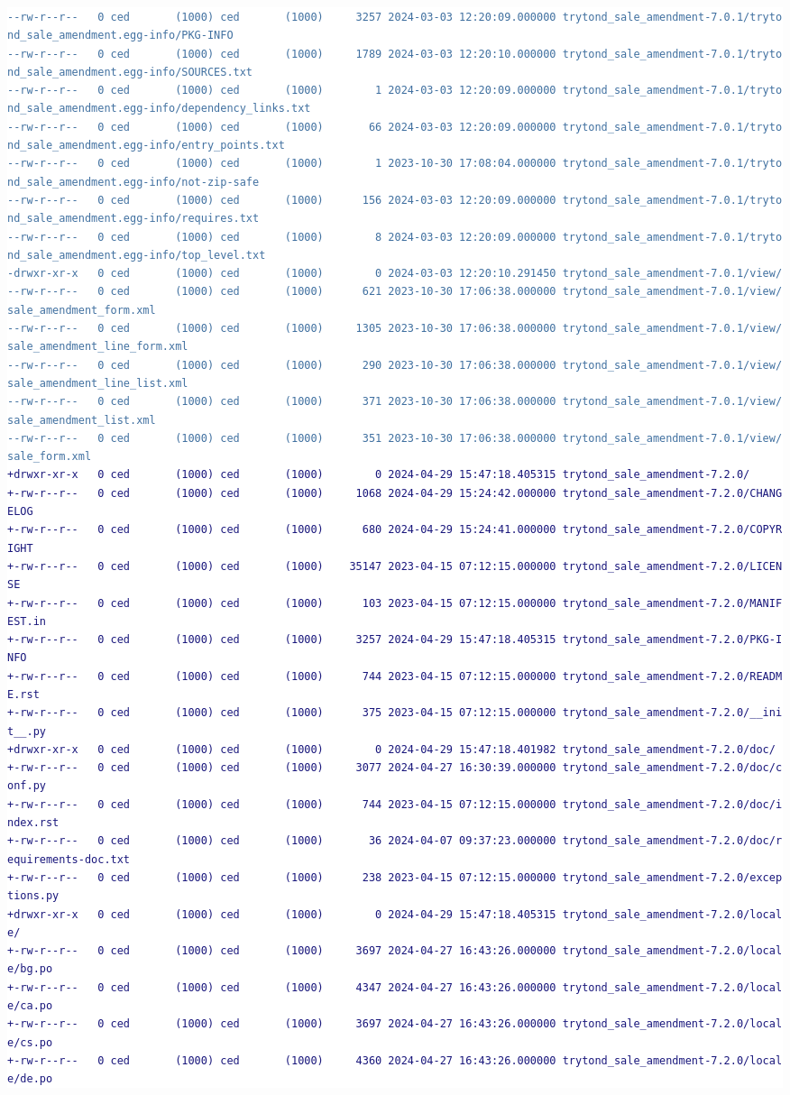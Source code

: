 ```diff
--rw-r--r--   0 ced       (1000) ced       (1000)     3257 2024-03-03 12:20:09.000000 trytond_sale_amendment-7.0.1/trytond_sale_amendment.egg-info/PKG-INFO
--rw-r--r--   0 ced       (1000) ced       (1000)     1789 2024-03-03 12:20:10.000000 trytond_sale_amendment-7.0.1/trytond_sale_amendment.egg-info/SOURCES.txt
--rw-r--r--   0 ced       (1000) ced       (1000)        1 2024-03-03 12:20:09.000000 trytond_sale_amendment-7.0.1/trytond_sale_amendment.egg-info/dependency_links.txt
--rw-r--r--   0 ced       (1000) ced       (1000)       66 2024-03-03 12:20:09.000000 trytond_sale_amendment-7.0.1/trytond_sale_amendment.egg-info/entry_points.txt
--rw-r--r--   0 ced       (1000) ced       (1000)        1 2023-10-30 17:08:04.000000 trytond_sale_amendment-7.0.1/trytond_sale_amendment.egg-info/not-zip-safe
--rw-r--r--   0 ced       (1000) ced       (1000)      156 2024-03-03 12:20:09.000000 trytond_sale_amendment-7.0.1/trytond_sale_amendment.egg-info/requires.txt
--rw-r--r--   0 ced       (1000) ced       (1000)        8 2024-03-03 12:20:09.000000 trytond_sale_amendment-7.0.1/trytond_sale_amendment.egg-info/top_level.txt
-drwxr-xr-x   0 ced       (1000) ced       (1000)        0 2024-03-03 12:20:10.291450 trytond_sale_amendment-7.0.1/view/
--rw-r--r--   0 ced       (1000) ced       (1000)      621 2023-10-30 17:06:38.000000 trytond_sale_amendment-7.0.1/view/sale_amendment_form.xml
--rw-r--r--   0 ced       (1000) ced       (1000)     1305 2023-10-30 17:06:38.000000 trytond_sale_amendment-7.0.1/view/sale_amendment_line_form.xml
--rw-r--r--   0 ced       (1000) ced       (1000)      290 2023-10-30 17:06:38.000000 trytond_sale_amendment-7.0.1/view/sale_amendment_line_list.xml
--rw-r--r--   0 ced       (1000) ced       (1000)      371 2023-10-30 17:06:38.000000 trytond_sale_amendment-7.0.1/view/sale_amendment_list.xml
--rw-r--r--   0 ced       (1000) ced       (1000)      351 2023-10-30 17:06:38.000000 trytond_sale_amendment-7.0.1/view/sale_form.xml
+drwxr-xr-x   0 ced       (1000) ced       (1000)        0 2024-04-29 15:47:18.405315 trytond_sale_amendment-7.2.0/
+-rw-r--r--   0 ced       (1000) ced       (1000)     1068 2024-04-29 15:24:42.000000 trytond_sale_amendment-7.2.0/CHANGELOG
+-rw-r--r--   0 ced       (1000) ced       (1000)      680 2024-04-29 15:24:41.000000 trytond_sale_amendment-7.2.0/COPYRIGHT
+-rw-r--r--   0 ced       (1000) ced       (1000)    35147 2023-04-15 07:12:15.000000 trytond_sale_amendment-7.2.0/LICENSE
+-rw-r--r--   0 ced       (1000) ced       (1000)      103 2023-04-15 07:12:15.000000 trytond_sale_amendment-7.2.0/MANIFEST.in
+-rw-r--r--   0 ced       (1000) ced       (1000)     3257 2024-04-29 15:47:18.405315 trytond_sale_amendment-7.2.0/PKG-INFO
+-rw-r--r--   0 ced       (1000) ced       (1000)      744 2023-04-15 07:12:15.000000 trytond_sale_amendment-7.2.0/README.rst
+-rw-r--r--   0 ced       (1000) ced       (1000)      375 2023-04-15 07:12:15.000000 trytond_sale_amendment-7.2.0/__init__.py
+drwxr-xr-x   0 ced       (1000) ced       (1000)        0 2024-04-29 15:47:18.401982 trytond_sale_amendment-7.2.0/doc/
+-rw-r--r--   0 ced       (1000) ced       (1000)     3077 2024-04-27 16:30:39.000000 trytond_sale_amendment-7.2.0/doc/conf.py
+-rw-r--r--   0 ced       (1000) ced       (1000)      744 2023-04-15 07:12:15.000000 trytond_sale_amendment-7.2.0/doc/index.rst
+-rw-r--r--   0 ced       (1000) ced       (1000)       36 2024-04-07 09:37:23.000000 trytond_sale_amendment-7.2.0/doc/requirements-doc.txt
+-rw-r--r--   0 ced       (1000) ced       (1000)      238 2023-04-15 07:12:15.000000 trytond_sale_amendment-7.2.0/exceptions.py
+drwxr-xr-x   0 ced       (1000) ced       (1000)        0 2024-04-29 15:47:18.405315 trytond_sale_amendment-7.2.0/locale/
+-rw-r--r--   0 ced       (1000) ced       (1000)     3697 2024-04-27 16:43:26.000000 trytond_sale_amendment-7.2.0/locale/bg.po
+-rw-r--r--   0 ced       (1000) ced       (1000)     4347 2024-04-27 16:43:26.000000 trytond_sale_amendment-7.2.0/locale/ca.po
+-rw-r--r--   0 ced       (1000) ced       (1000)     3697 2024-04-27 16:43:26.000000 trytond_sale_amendment-7.2.0/locale/cs.po
+-rw-r--r--   0 ced       (1000) ced       (1000)     4360 2024-04-27 16:43:26.000000 trytond_sale_amendment-7.2.0/locale/de.po
```